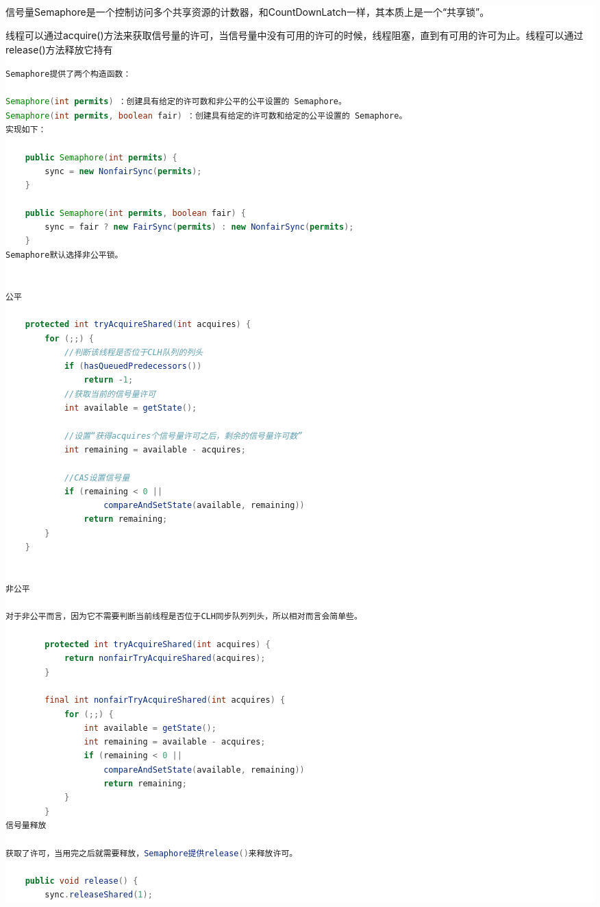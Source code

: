 信号量Semaphore是一个控制访问多个共享资源的计数器，和CountDownLatch一样，其本质上是一个“共享锁”。

线程可以通过acquire()方法来获取信号量的许可，当信号量中没有可用的许可的时候，线程阻塞，直到有可用的许可为止。线程可以通过release()方法释放它持有

```java
Semaphore提供了两个构造函数：

Semaphore(int permits) ：创建具有给定的许可数和非公平的公平设置的 Semaphore。
Semaphore(int permits, boolean fair) ：创建具有给定的许可数和给定的公平设置的 Semaphore。
实现如下：

    public Semaphore(int permits) {
        sync = new NonfairSync(permits);
    }

    public Semaphore(int permits, boolean fair) {
        sync = fair ? new FairSync(permits) : new NonfairSync(permits);
    }
Semaphore默认选择非公平锁。


公平

    protected int tryAcquireShared(int acquires) {
        for (;;) {
            //判断该线程是否位于CLH队列的列头
            if (hasQueuedPredecessors())
                return -1;
            //获取当前的信号量许可
            int available = getState();

            //设置“获得acquires个信号量许可之后，剩余的信号量许可数”
            int remaining = available - acquires;

            //CAS设置信号量
            if (remaining < 0 ||
                    compareAndSetState(available, remaining))
                return remaining;
        }
    }
 

非公平

对于非公平而言，因为它不需要判断当前线程是否位于CLH同步队列列头，所以相对而言会简单些。

        protected int tryAcquireShared(int acquires) {
            return nonfairTryAcquireShared(acquires);
        }
		
		final int nonfairTryAcquireShared(int acquires) {
            for (;;) {
                int available = getState();
                int remaining = available - acquires;
                if (remaining < 0 ||
                    compareAndSetState(available, remaining))
                    return remaining;
            }
        }
信号量释放

获取了许可，当用完之后就需要释放，Semaphore提供release()来释放许可。

    public void release() {
        sync.releaseShared(1);
```